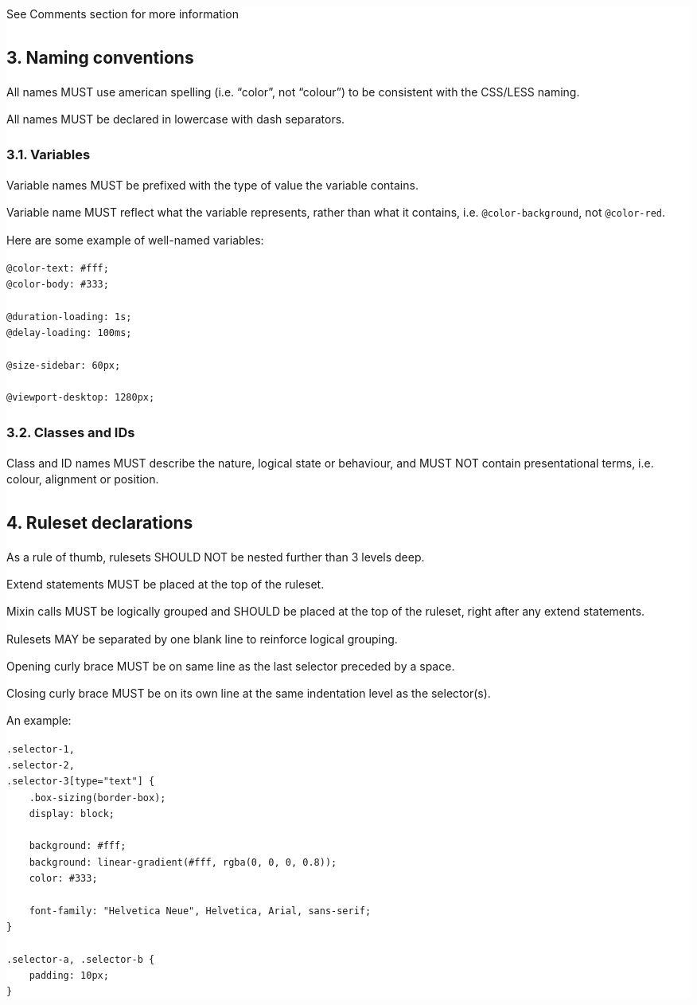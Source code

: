 See Comments section for more information

## 3. Naming conventions

All names MUST use american spelling (i.e. “color”, not “colour”) to be consistent with the CSS/LESS naming.

All names MUST be declared in lowercase with dash separators.

### 3.1. Variables

Variable names MUST be prefixed with the type of value the variable contains.

Variable name MUST reflect what the variable represents, rather than what it contains, i.e. `@color-background`, not `@color-red`.

Here are some example of well-named variables:

```less
@color-text: #fff;
@color-body: #333;

@duration-loading: 1s;
@delay-loading: 100ms;

@size-sidebar: 60px;

@viewport-desktop: 1280px;
```


### 3.2. Classes and IDs

Class and ID names MUST describe the nature, logical state or behaviour, and MUST NOT contain presentational terms, i.e. colour, alignment or position.

## 4. Ruleset declarations

As a rule of thumb, rulesets SHOULD NOT be nested further than 3 levels deep.

Extend statements MUST be placed at the top of the ruleset.

Mixin calls MUST be logically grouped and SHOULD be placed at the top of the ruleset, right after any extend statements.

Rulesets MAY be separated by one blank line to reinforce logical grouping.

Opening curly brace MUST be on same line as the last selector preceded by a space.

Closing curly brace MUST be on its own line at the same indentation level as the selector(s).

An example:

```less
.selector-1,
.selector-2,
.selector-3[type="text"] {
    .box-sizing(border-box);
    display: block;

    background: #fff;
    background: linear-gradient(#fff, rgba(0, 0, 0, 0.8));
    color: #333;

    font-family: "Helvetica Neue", Helvetica, Arial, sans-serif;
}

.selector-a, .selector-b {
    padding: 10px;
}
```

[RFC 2119]: http://www.ietf.org/rfc/rfc2119.txt
[GitHub style guide]: https://github.com/styleguide/css
[Wordpress style guide]: http://make.wordpress.org/core/handbook/coding-standards/css/
[Idiomatic CSS]: https://github.com/necolas/idiomatic-css